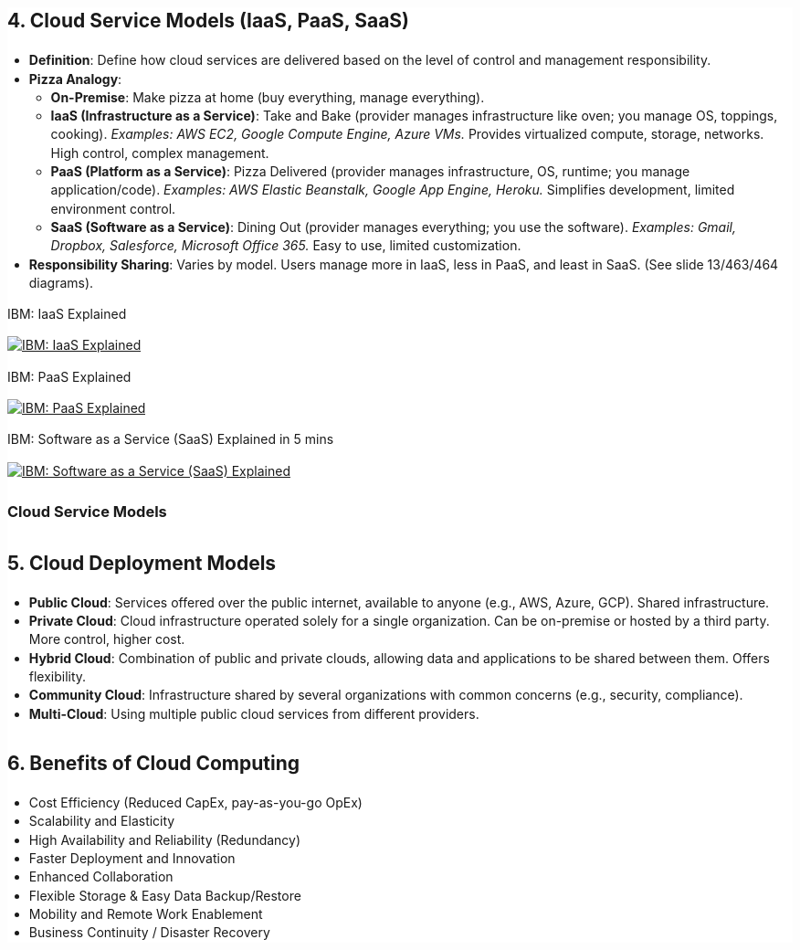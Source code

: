 ## 4. Cloud Service Models (IaaS, PaaS, SaaS)

- **Definition**: Define how cloud services are delivered based on the level of control and management responsibility.
- **Pizza Analogy**:
  - **On-Premise**: Make pizza at home (buy everything, manage everything).
  - **IaaS (Infrastructure as a Service)**: Take and Bake (provider manages infrastructure like oven; you manage OS, toppings, cooking). _Examples: AWS EC2, Google Compute Engine, Azure VMs._ Provides virtualized compute, storage, networks. High control, complex management.
  - **PaaS (Platform as a Service)**: Pizza Delivered (provider manages infrastructure, OS, runtime; you manage application/code). _Examples: AWS Elastic Beanstalk, Google App Engine, Heroku._ Simplifies development, limited environment control.
  - **SaaS (Software as a Service)**: Dining Out (provider manages everything; you use the software). _Examples: Gmail, Dropbox, Salesforce, Microsoft Office 365._ Easy to use, limited customization.
- **Responsibility Sharing**: Varies by model. Users manage more in IaaS, less in PaaS, and least in SaaS. (See slide 13/463/464 diagrams).

IBM: IaaS Explained

[![IBM: IaaS Explained](https://img.youtube.com/vi/XRdmfo4M_YA/0.jpg)](https://www.youtube.com/watch?v=XRdmfo4M_YA)

IBM: PaaS Explained

[![IBM: PaaS Explained](https://img.youtube.com/vi/QAbqJzd0PEE/0.jpg)](https://www.youtube.com/watch?v=QAbqJzd0PEE)

IBM: Software as a Service (SaaS) Explained in 5 mins

[![IBM: Software as a Service (SaaS) Explained](https://img.youtube.com/vi/20QUNgFIrK0/0.jpg)](https://www.youtube.com/watch?v=20QUNgFIrK0)

### Cloud Service Models

## 5. Cloud Deployment Models

- **Public Cloud**: Services offered over the public internet, available to anyone (e.g., AWS, Azure, GCP). Shared infrastructure.
- **Private Cloud**: Cloud infrastructure operated solely for a single organization. Can be on-premise or hosted by a third party. More control, higher cost.
- **Hybrid Cloud**: Combination of public and private clouds, allowing data and applications to be shared between them. Offers flexibility.
- **Community Cloud**: Infrastructure shared by several organizations with common concerns (e.g., security, compliance).
- **Multi-Cloud**: Using multiple public cloud services from different providers.

## 6. Benefits of Cloud Computing

- Cost Efficiency (Reduced CapEx, pay-as-you-go OpEx)
- Scalability and Elasticity
- High Availability and Reliability (Redundancy)
- Faster Deployment and Innovation
- Enhanced Collaboration
- Flexible Storage & Easy Data Backup/Restore
- Mobility and Remote Work Enablement
- Business Continuity / Disaster Recovery
